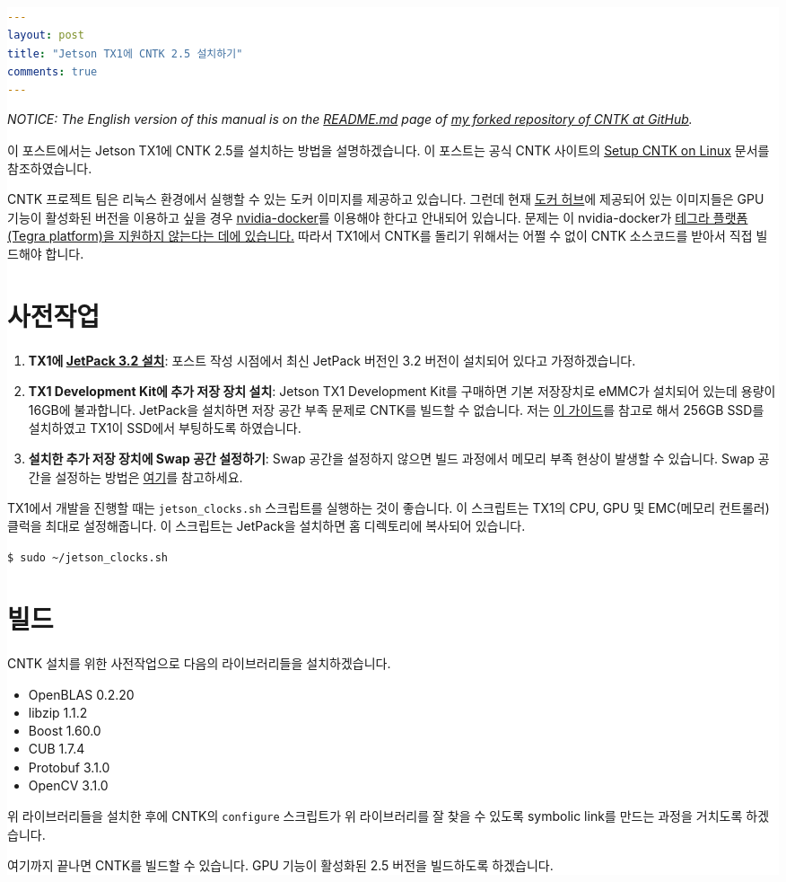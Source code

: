 ```yaml
---
layout: post
title: "Jetson TX1에 CNTK 2.5 설치하기"
comments: true
---
```


_NOTICE: The English version of this manual is on the [README.md](https://github.com/nglee/CNTK/blob/v2.5_tx1/README.md) page of [my forked repository of CNTK at GitHub](https://github.com/nglee/CNTK)._

이 포스트에서는 Jetson TX1에 CNTK 2.5를 설치하는 방법을 설명하겠습니다. 이 포스트는 공식 CNTK 사이트의 [Setup CNTK on Linux](https://docs.microsoft.com/en-us/cognitive-toolkit/Setup-CNTK-on-Linux) 문서를 참조하였습니다.

CNTK 프로젝트 팀은 리눅스 환경에서 실행할 수 있는 도커 이미지를 제공하고 있습니다. 그런데 현재 [도커 허브](https://hub.docker.com/r/microsoft/cntk/)에 제공되어 있는 이미지들은 GPU 기능이 활성화된 버전을 이용하고 싶을 경우 [nvidia-docker](https://github.com/nvidia/nvidia-docker)를 이용해야 한다고 안내되어 있습니다. 문제는 이 nvidia-docker가 [테그라 플랫폼(Tegra platform)을 지원하지 않는다는 데에 있습니다.](https://github.com/NVIDIA/nvidia-docker/wiki/Frequently-Asked-Questions#platform-support) 따라서 TX1에서 CNTK를 돌리기 위해서는 어쩔 수 없이 CNTK 소스코드를 받아서 직접 빌드해야 합니다.

# 사전작업

1. **TX1에 [JetPack 3.2 설치](https://developer.nvidia.com/embedded/jetpack)**: 포스트 작성 시점에서 최신 JetPack 버전인 3.2 버전이 설치되어 있다고 가정하겠습니다.

2. **TX1 Development Kit에 추가 저장 장치 설치**: Jetson TX1 Development Kit를 구매하면 기본 저장장치로 eMMC가 설치되어 있는데 용량이 16GB에 불과합니다. JetPack을 설치하면 저장 공간 부족 문제로 CNTK를 빌드할 수 없습니다. 저는 [이 가이드](http://www.jetsonhacks.com/2017/01/28/install-samsung-ssd-on-nvidia-jetson-tx1/)를 참고로 해서 256GB SSD를 설치하였고 TX1이 SSD에서 부팅하도록 하였습니다.

3. **설치한 추가 저장 장치에 Swap 공간 설정하기**: Swap 공간을 설정하지 않으면 빌드 과정에서 메모리 부족 현상이 발생할 수 있습니다. Swap 공간을 설정하는 방법은 [여기](https://nglee.github.io/2017/12/15/Setup-Swap-Space-on-TX1-KOR.html)를 참고하세요.

TX1에서 개발을 진행할 때는 `jetson_clocks.sh` 스크립트를 실행하는 것이 좋습니다. 이 스크립트는 TX1의 CPU, GPU 및 EMC(메모리 컨트롤러) 클럭을 최대로 설정해줍니다. 이 스크립트는 JetPack을 설치하면 홈 디렉토리에 복사되어 있습니다.
```
$ sudo ~/jetson_clocks.sh
```

# 빌드

CNTK 설치를 위한 사전작업으로 다음의 라이브러리들을 설치하겠습니다.

* OpenBLAS 0.2.20
* libzip 1.1.2
* Boost 1.60.0
* CUB 1.7.4
* Protobuf 3.1.0
* OpenCV 3.1.0

위 라이브러리들을 설치한 후에 CNTK의 `configure` 스크립트가 위 라이브러리를 잘 찾을 수 있도록 symbolic link를 만드는 과정을 거치도록 하겠습니다.

여기까지 끝나면 CNTK를 빌드할 수 있습니다. GPU 기능이 활성화된 2.5 버전을 빌드하도록 하겠습니다.
